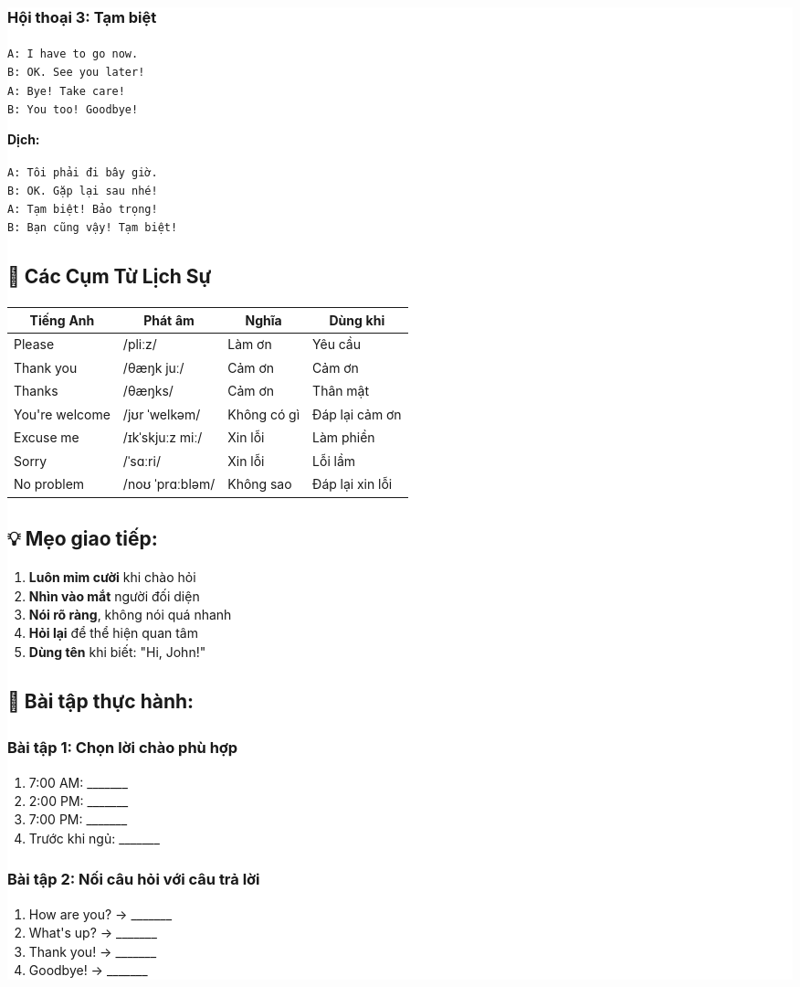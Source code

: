 ### Hội thoại 3: Tạm biệt
```
A: I have to go now.
B: OK. See you later!
A: Bye! Take care!
B: You too! Goodbye!
```
**Dịch:**
```
A: Tôi phải đi bây giờ.
B: OK. Gặp lại sau nhé!
A: Tạm biệt! Bảo trọng!
B: Bạn cũng vậy! Tạm biệt!
```

## 📝 Các Cụm Từ Lịch Sự

| Tiếng Anh | Phát âm | Nghĩa | Dùng khi |
|-----------|---------|--------|-----------|
| Please | /pliːz/ | Làm ơn | Yêu cầu |
| Thank you | /θæŋk juː/ | Cảm ơn | Cảm ơn |
| Thanks | /θæŋks/ | Cảm ơn | Thân mật |
| You're welcome | /jʊr ˈwelkəm/ | Không có gì | Đáp lại cảm ơn |
| Excuse me | /ɪkˈskjuːz miː/ | Xin lỗi | Làm phiền |
| Sorry | /ˈsɑːri/ | Xin lỗi | Lỗi lầm |
| No problem | /noʊ ˈprɑːbləm/ | Không sao | Đáp lại xin lỗi |

## 💡 Mẹo giao tiếp:

1. **Luôn mỉm cười** khi chào hỏi
2. **Nhìn vào mắt** người đối diện
3. **Nói rõ ràng**, không nói quá nhanh
4. **Hỏi lại** để thể hiện quan tâm
5. **Dùng tên** khi biết: "Hi, John!"

## 🎯 Bài tập thực hành:

### Bài tập 1: Chọn lời chào phù hợp
1. 7:00 AM: _______
2. 2:00 PM: _______
3. 7:00 PM: _______
4. Trước khi ngủ: _______

### Bài tập 2: Nối câu hỏi với câu trả lời
1. How are you? → _______
2. What's up? → _______
3. Thank you! → _______
4. Goodbye! → _______
